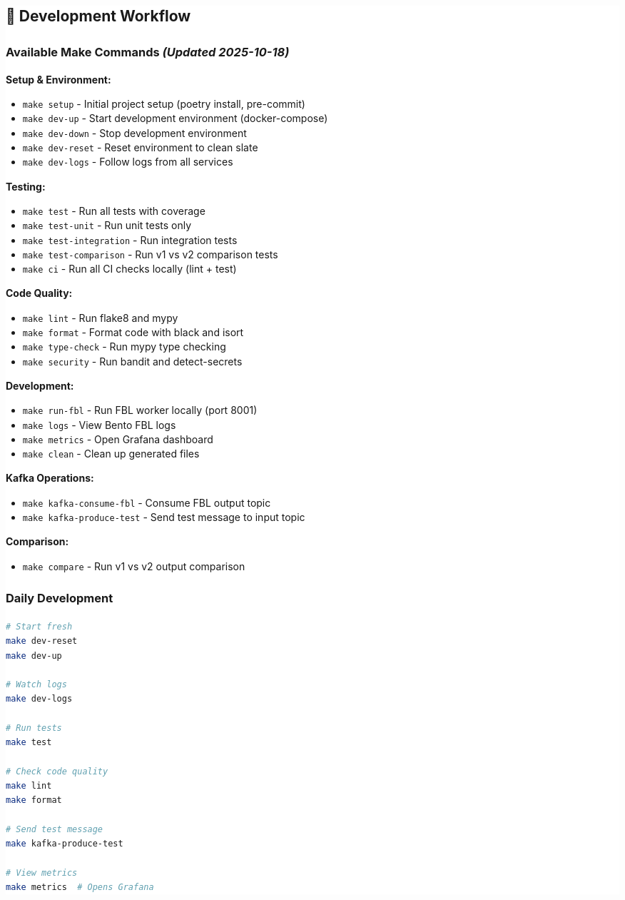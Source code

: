 
## 🔧 Development Workflow

### Available Make Commands *(Updated 2025-10-18)*

**Setup & Environment:**
- `make setup` - Initial project setup (poetry install, pre-commit)
- `make dev-up` - Start development environment (docker-compose)
- `make dev-down` - Stop development environment
- `make dev-reset` - Reset environment to clean slate
- `make dev-logs` - Follow logs from all services

**Testing:**
- `make test` - Run all tests with coverage
- `make test-unit` - Run unit tests only
- `make test-integration` - Run integration tests
- `make test-comparison` - Run v1 vs v2 comparison tests
- `make ci` - Run all CI checks locally (lint + test)

**Code Quality:**
- `make lint` - Run flake8 and mypy
- `make format` - Format code with black and isort
- `make type-check` - Run mypy type checking
- `make security` - Run bandit and detect-secrets

**Development:**
- `make run-fbl` - Run FBL worker locally (port 8001)
- `make logs` - View Bento FBL logs
- `make metrics` - Open Grafana dashboard
- `make clean` - Clean up generated files

**Kafka Operations:**
- `make kafka-consume-fbl` - Consume FBL output topic
- `make kafka-produce-test` - Send test message to input topic

**Comparison:**
- `make compare` - Run v1 vs v2 output comparison

### Daily Development
```bash
# Start fresh
make dev-reset
make dev-up

# Watch logs
make dev-logs

# Run tests
make test

# Check code quality
make lint
make format

# Send test message
make kafka-produce-test

# View metrics
make metrics  # Opens Grafana
```
